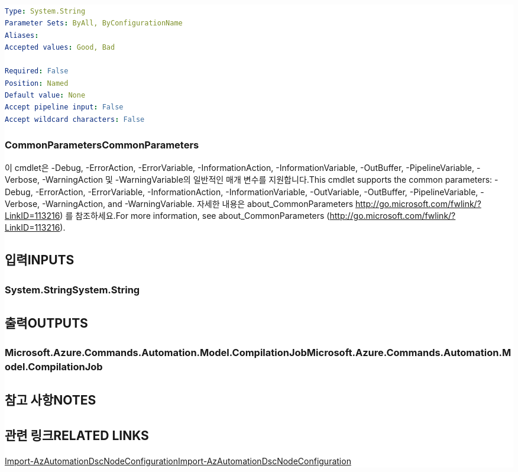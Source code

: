 ```yaml
Type: System.String
Parameter Sets: ByAll, ByConfigurationName
Aliases:
Accepted values: Good, Bad

Required: False
Position: Named
Default value: None
Accept pipeline input: False
Accept wildcard characters: False
```

### <span data-ttu-id="af04a-135">CommonParameters</span><span class="sxs-lookup"><span data-stu-id="af04a-135">CommonParameters</span></span>
<span data-ttu-id="af04a-136">이 cmdlet은 -Debug, -ErrorAction, -ErrorVariable, -InformationAction, -InformationVariable, -OutBuffer, -PipelineVariable, -Verbose, -WarningAction 및 -WarningVariable의 일반적인 매개 변수를 지원합니다.</span><span class="sxs-lookup"><span data-stu-id="af04a-136">This cmdlet supports the common parameters: -Debug, -ErrorAction, -ErrorVariable, -InformationAction, -InformationVariable, -OutVariable, -OutBuffer, -PipelineVariable, -Verbose, -WarningAction, and -WarningVariable.</span></span> <span data-ttu-id="af04a-137">자세한 내용은 about_CommonParameters http://go.microsoft.com/fwlink/?LinkID=113216) 를 참조하세요.</span><span class="sxs-lookup"><span data-stu-id="af04a-137">For more information, see about_CommonParameters (http://go.microsoft.com/fwlink/?LinkID=113216).</span></span>

## <span data-ttu-id="af04a-138">입력</span><span class="sxs-lookup"><span data-stu-id="af04a-138">INPUTS</span></span>

### <span data-ttu-id="af04a-139">System.String</span><span class="sxs-lookup"><span data-stu-id="af04a-139">System.String</span></span>

## <span data-ttu-id="af04a-140">출력</span><span class="sxs-lookup"><span data-stu-id="af04a-140">OUTPUTS</span></span>

### <span data-ttu-id="af04a-141">Microsoft.Azure.Commands.Automation.Model.CompilationJob</span><span class="sxs-lookup"><span data-stu-id="af04a-141">Microsoft.Azure.Commands.Automation.Model.CompilationJob</span></span>

## <span data-ttu-id="af04a-142">참고 사항</span><span class="sxs-lookup"><span data-stu-id="af04a-142">NOTES</span></span>

## <span data-ttu-id="af04a-143">관련 링크</span><span class="sxs-lookup"><span data-stu-id="af04a-143">RELATED LINKS</span></span>

[<span data-ttu-id="af04a-144">Import-AzAutomationDscNodeConfiguration</span><span class="sxs-lookup"><span data-stu-id="af04a-144">Import-AzAutomationDscNodeConfiguration</span></span>](./Import-AzAutomationDscNodeConfiguration.md)


